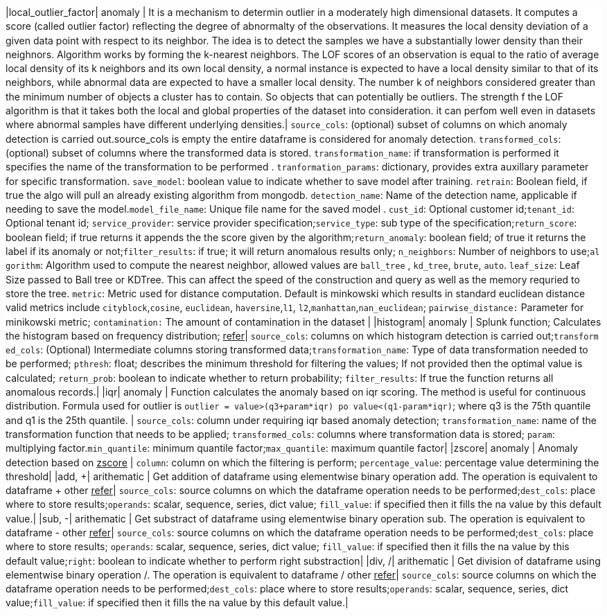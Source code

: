 |local_outlier_factor| anomaly | It is a mechanism to determin outlier in a moderately high dimensional datasets. It computes a score (called outlier factor) reflecting the degree of abnormalty of the observations. It measures the local density deviation of a given data point with respect to its neighbor. The idea is to detect the samples we have a substantially lower density than their neighnors. Algorithm works by forming the k-nearest neighbors. The LOF scores of an observation is equal to the ratio of average local density of its k neighbors and its own local density, a normal instance is expected to have a local density similar to that of its neighbors, while abnormal data are expected to have a smaller local density. The number k of neighbors considered greater than the minimum number of objects a cluster has to contain. So objects that can potentially be outliers. The strength f the LOF algorithm is that it takes both the local and global properties of the dataset into consideration. it can perfom well even in datasets where abnormal samples have different underlying densities.| `source_cols`: (optional) subset of columns on which anomaly detection is carried out.source_cols is empty the entire dataframe is considered for anomaly detection. `transformed_cols`: (optional) subset of columns where the transformed data is stored. `transformation_name`: if transformation is performed it specifies the name of the transformation to be performed . `tranformation_params`: dictionary, provides extra auxillary parameter for specific transformation. `save_model`: boolean value to indicate whether to save model after training. `retrain`: Boolean field, if true the algo will pull an already existing algorithm from mongodb. `detection_name`: Name of the detection name, applicable if needing to save the model.`model_file_name`: Unique file name for the saved model . `cust_id`: Optional customer id;`tenant_id`: Optional tenant id; `service_provider`: service provider specification;`service_type`: sub type of the specification;`return_score`: boolean field; if true returns it appends the the score given by the algorithm;`return_anomaly`: boolean field; of true it returns the label if its anomaly or not;`filter_results`: if true; it will return anomalous results only; `n_neighbors`: Number of neighbors to use;`algorithm`: Algorithm used to compute the nearest neighbor, allowed values are `ball_tree` , `kd_tree`, `brute`, `auto`. `leaf_size`: Leaf Size passed to  Ball tree or KDTree. This can affect the speed of the construction and query as well as the memory requried to store the tree. `metric`: Metric used for distance computation. Default is minkowski which results in standard euclidean distance valid metrics include `cityblock`,`cosine`, `euclidean`,  `haversine`,`l1`, `l2`,`manhattan`,`nan_euclidean`; `pairwise_distance:` Parameter for minikowski metric; `contamination:` The amount of contamination in the dataset |
|histogram| anomaly | Splunk function; Calculates the histogram based on frequency distribution; [refer](https://docs.splunk.com/Documentation/MLApp/5.4.0/User/SmartOutlierAssistant)| `source_cols`: columns on which histogram detection is carried out;`transformed_cols`: (Optional) Intermediate columns storing transformed data;`transformation_name`: Type of data transformation needed to be performed; `pthresh`: float; describes the minimum threshold for filtering the values; If not provided then the optimal value is calculated; `return_prob`: boolean to indicate whether to return probability; `filter_results`: If true the function returns all anomalous records.|
|iqr| anomaly | Function calculates the anomaly based on iqr scoring. The method is useful for continuous distribution. Formula used for outlier is `outlier = value>(q3+param*iqr) po value<(q1-param*iqr)`; where q3 is the 75th quantile and q1 is the 25th quantile. | `source_cols`: column under requiring iqr based anomaly detection; `transformation_name`: name of the transformation function that needs to be applied; `transformed_cols`: columns where transformation data is stored; `param`: multiplying factor.`min_quantile`: minimum quantile factor;`max_quantile`: maximum quantile factor|
|zscore| anomaly | Anomaly detection based on [zscore](https://en.wikipedia.org/wiki/Standard_score) | `column`: column on which the filtering is perform; `percentage_value`: percentage value determining the threshold|
|add, +| arithematic | Get addition of dataframe using elementwise binary operation add. The operation is equivalent to dataframe + other [refer](https://pandas.pydata.org/docs/reference/api/pandas.DataFrame.add.html)| `source_cols`: source columns on which the dataframe operation needs to be performed;`dest_cols`: place where to store results;`operands`: scalar, sequence, series, dict value; `fill_value`: if specified then it fills the na value by this default value.|
|sub, -| arithematic | Get substract of dataframe using elementwise binary operation sub. The operation is equivalent to dataframe - other [refer](https://pandas.pydata.org/docs/reference/api/pandas.DataFrame.sub.html)| `source_cols`: source columns on which the dataframe operation needs to be performed;`dest_cols`: place where to store results; `operands`: scalar, sequence, series, dict value; `fill_value`: if specified then it fills the na value by this default value;`right`: boolean to indicate whether to perform right substraction|
|div, /| arithematic | Get division of dataframe using elementwise binary operation /. The operation is equivalent to dataframe / other [refer](https://pandas.pydata.org/docs/reference/api/pandas.DataFrame.div.html)| `source_cols`: source columns on which the dataframe operation needs to be performed;`dest_cols`: place where to store results;`operands`: scalar, sequence, series, dict value;`fill_value`: if specified then it fills the na value by this default value.|